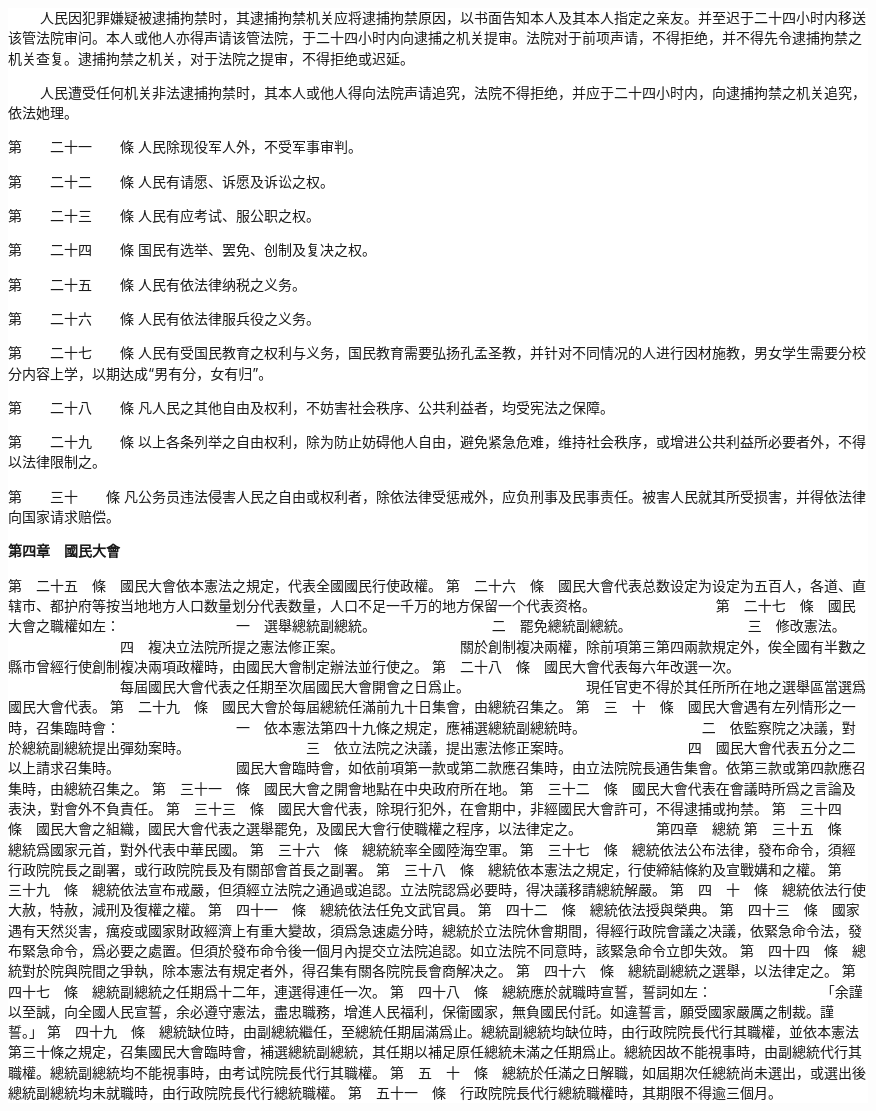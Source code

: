 　　 人民因犯罪嫌疑被逮捕拘禁时，其逮捕拘禁机关应将逮捕拘禁原因，以书面告知本人及其本人指定之亲友。并至迟于二十四小时内移送该管法院审问。本人或他人亦得声请该管法院，于二十四小时内向逮捕之机关提审。法院对于前项声请，不得拒绝，并不得先令逮捕拘禁之机关查复。逮捕拘禁之机关，对于法院之提审，不得拒绝或迟延。

　　 人民遭受任何机关非法逮捕拘禁时，其本人或他人得向法院声请追究，法院不得拒绝，并应于二十四小时内，向逮捕拘禁之机关追究，依法她理。

第　　二十一　　條   人民除现役军人外，不受军事审判。

第　　二十二　　條   人民有请愿、诉愿及诉讼之权。

第　　二十三　　條  人民有应考试、服公职之权。

第　　二十四　　條  国民有选举、罢免、创制及复决之权。

第　　二十五　　條  人民有依法律纳税之义务。

第　　二十六　　條  人民有依法律服兵役之义务。

第　　二十七　　條  人民有受国民教育之权利与义务，国民教育需要弘扬孔孟圣教，并针对不同情况的人进行因材施教，男女学生需要分校分内容上学，以期达成“男有分，女有归”。

第　　二十八　　條  凡人民之其他自由及权利，不妨害社会秩序、公共利益者，均受宪法之保障。

第　　二十九　　條  以上各条列举之自由权利，除为防止妨碍他人自由，避免紧急危难，维持社会秩序，或增进公共利益所必要者外，不得以法律限制之。

第　　三十　　條  凡公务员违法侵害人民之自由或权利者，除依法律受惩戒外，应负刑事及民事责任。被害人民就其所受损害，并得依法律向国家请求赔偿。

**第四章　國民大會**

第　二十五　條　國民大會依本憲法之規定，代表全國國民行使政權。
第　二十六　條　國民大會代表总数设定为设定为五百人，各道、直辖市、都护府等按当地地方人口数量划分代表数量，人口不足一千万的地方保留一个代表资格。
　　　　　　　　
第　二十七　條　國民大會之職權如左：
　　　　　　　　一　選舉總統副總統。
　　　　　　　　二　罷免總統副總統。
　　　　　　　　三　修改憲法。
　　　　　　　　四　複决立法院所提之憲法修正案。
　　　　　　　　關於創制複决兩權，除前項第三第四兩款規定外，俟全國有半數之縣市曾經行使創制複决兩項政權時，由國民大會制定辦法並行使之。
第　二十八　條　國民大會代表每六年改選一次。
　　　　　　　　每屆國民大會代表之任期至次屆國民大會開會之日爲止。
　　　　　　　　現任官吏不得於其任所所在地之選舉區當選爲國民大會代表。
第　二十九　條　國民大會於每屆總統任滿前九十日集會，由總統召集之。
第　三　十　條　國民大會遇有左列情形之一時，召集臨時會：
　　　　　　　　一　依本憲法第四十九條之規定，應補選總統副總統時。
　　　　　　　　二　依監察院之决議，對於總統副總統提出彈劾案時。
　　　　　　　　三　依立法院之決議，提出憲法修正案時。
　　　　　　　　四　國民大會代表五分之二以上請求召集時。
　　　　　　　　國民大會臨時會，如依前項第一款或第二款應召集時，由立法院院長通吿集會。依第三款或第四款應召集時，由總統召集之。
第　三十一　條　國民大會之開會地點在中央政府所在地。
第　三十二　條　國民大會代表在會議時所爲之言論及表決，對會外不負責任。
第　三十三　條　國民大會代表，除現行犯外，在會期中，非經國民大會許可，不得逮捕或拘禁。
第　三十四　條　國民大會之組織，國民大會代表之選舉罷免，及國民大會行使職權之程序，以法律定之。
　　　　　第四章　總統
第　三十五　條　總統爲國家元首，對外代表中華民國。
第　三十六　條　總統統率全國陸海空軍。
第　三十七　條　總統依法公布法律，發布命令，須經行政院院長之副署，或行政院院長及有關部會首長之副署。
第　三十八　條　總統依本憲法之規定，行使締結條約及宣戰媾和之權。
第　三十九　條　總統依法宣布戒嚴，但須經立法院之通過或追認。立法院認爲必要時，得决議移請總統解嚴。
第　四　十　條　總統依法行使大赦，特赦，減刑及復權之權。
第　四十一　條　總統依法任免文武官員。
第　四十二　條　總統依法授與榮典。
第　四十三　條　國家遇有天然災害，癘疫或國家財政經濟上有重大變故，須爲急速處分時，總統於立法院休會期間，得經行政院會議之决議，依緊急命令法，發布緊急命令，爲必要之處置。但須於發布命令後一個月內提交立法院追認。如立法院不同意時，該緊急命令立卽失效。
第　四十四　條　總統對於院與院間之爭執，除本憲法有規定者外，得召集有關各院院長會商解决之。
第　四十六　條　總統副總統之選舉，以法律定之。
第　四十七　條　總統副總統之任期爲十二年，連選得連任一次。
第　四十八　條　總統應於就職時宣誓，誓詞如左：
　　　　　　　　「余謹以至誠，向全國人民宣誓，余必遵守憲法，盡忠職務，增進人民福利，保衞國家，無負國民付託。如違誓言，願受國家嚴厲之制裁。謹誓。」
第　四十九　條　總統缺位時，由副總統繼任，至總統任期屆滿爲止。總統副總統均缺位時，由行政院院長代行其職權，並依本憲法第三十條之規定，召集國民大會臨時會，補選總統副總統，其任期以補足原任總統未滿之任期爲止。總統因故不能視事時，由副總統代行其職權。總統副總統均不能視事時，由考试院院長代行其職權。
第　五　十　條　總統於任滿之日解職，如屆期次任總統尚未選出，或選出後總統副總統均未就職時，由行政院院長代行總統職權。
第　五十一　條　行政院院長代行總統職權時，其期限不得逾三個月。